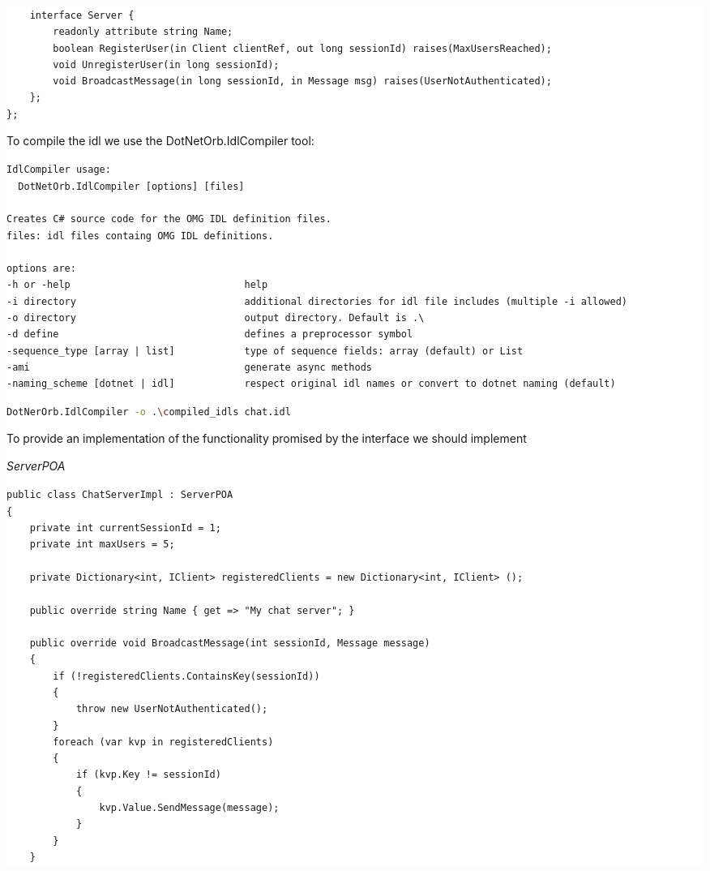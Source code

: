     	interface Server {
    		readonly attribute string Name;
    		boolean RegisterUser(in Client clientRef, out long sessionId) raises(MaxUsersReached);
    		void UnregisterUser(in long sessionId);
    		void BroadcastMessage(in long sessionId, in Message msg) raises(UserNotAuthenticated);
    	};
    };

To compile the idl we use the DotNetOrb.IdlCompiler tool:

    IdlCompiler usage:
      DotNetOrb.IdlCompiler [options] [files]
    
    Creates C# source code for the OMG IDL definition files.
    files: idl files containg OMG IDL definitions.
    
    options are:
    -h or -help                              help
    -i directory                             additional directories for idl file includes (multiple -i allowed)
    -o directory                             output directory. Default is .\
    -d define                                defines a preprocessor symbol
    -sequence_type [array | list]            type of sequence fields: array (default) or List
    -ami                                     generate async methods
    -naming_scheme [dotnet | idl]            respect original idl names or convert to dotnet naming (default)

```bash
DotNerOrb.IdlCompiler -o .\compiled_idls chat.idl
```
To provide an implementation of the functionality promised by the interface we should implement 

*ServerPOA*

    public class ChatServerImpl : ServerPOA
    {
        private int currentSessionId = 1;
        private int maxUsers = 5;
    
        private Dictionary<int, IClient> registeredClients = new Dictionary<int, IClient> ();
    
        public override string Name { get => "My chat server"; }
    
        public override void BroadcastMessage(int sessionId, Message message)
        {
            if (!registeredClients.ContainsKey(sessionId))
            {
                throw new UserNotAuthenticated();
            }            
            foreach (var kvp in registeredClients)
            {
                if (kvp.Key != sessionId)
                {
                    kvp.Value.SendMessage(message);
                }
            }
        }
    